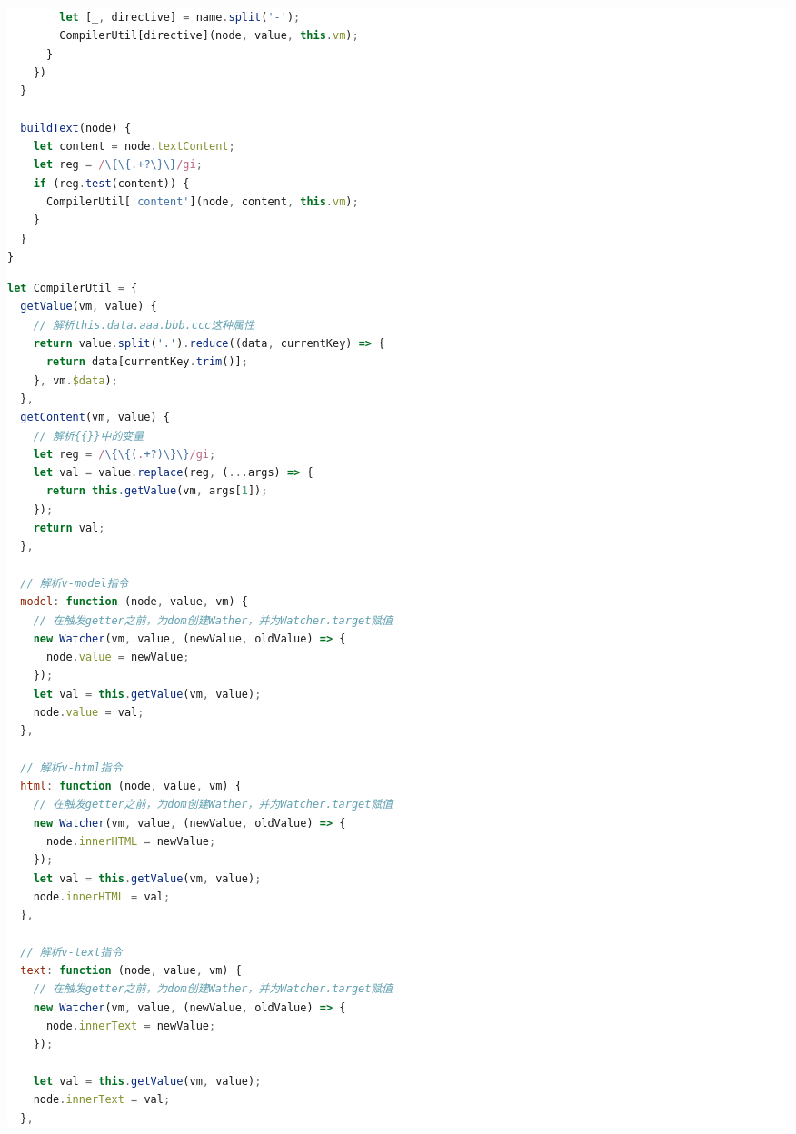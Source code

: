 ```js
        let [_, directive] = name.split('-');
        CompilerUtil[directive](node, value, this.vm);
      }
    })
  }

  buildText(node) {
    let content = node.textContent;
    let reg = /\{\{.+?\}\}/gi;
    if (reg.test(content)) {
      CompilerUtil['content'](node, content, this.vm);
    }
  }
}
```

```js
let CompilerUtil = {
  getValue(vm, value) {
    // 解析this.data.aaa.bbb.ccc这种属性
    return value.split('.').reduce((data, currentKey) => {
      return data[currentKey.trim()];
    }, vm.$data);
  },
  getContent(vm, value) {
    // 解析{{}}中的变量
    let reg = /\{\{(.+?)\}\}/gi;
    let val = value.replace(reg, (...args) => {
      return this.getValue(vm, args[1]);
    });
    return val;
  },

  // 解析v-model指令
  model: function (node, value, vm) {
    // 在触发getter之前，为dom创建Wather，并为Watcher.target赋值
    new Watcher(vm, value, (newValue, oldValue) => {
      node.value = newValue;
    });
    let val = this.getValue(vm, value);
    node.value = val;
  },

  // 解析v-html指令
  html: function (node, value, vm) {
    // 在触发getter之前，为dom创建Wather，并为Watcher.target赋值
    new Watcher(vm, value, (newValue, oldValue) => {
      node.innerHTML = newValue;
    });
    let val = this.getValue(vm, value);
    node.innerHTML = val;
  },

  // 解析v-text指令
  text: function (node, value, vm) {
    // 在触发getter之前，为dom创建Wather，并为Watcher.target赋值
    new Watcher(vm, value, (newValue, oldValue) => {
      node.innerText = newValue;
    });

    let val = this.getValue(vm, value);
    node.innerText = val;
  },

```